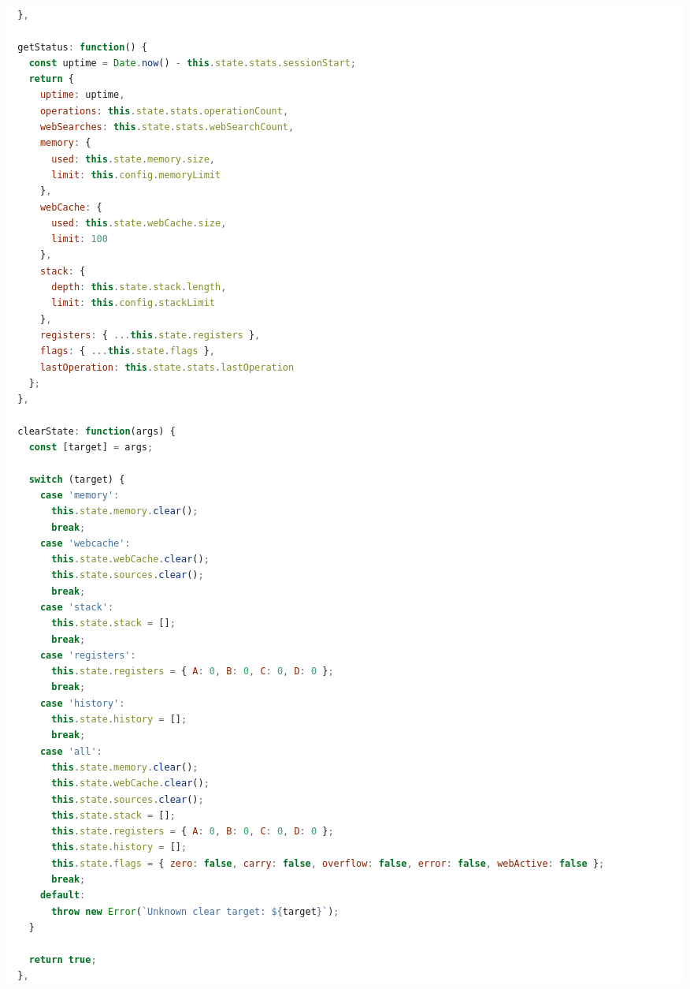 ```javascript
  },

  getStatus: function() {
    const uptime = Date.now() - this.state.stats.sessionStart;
    return {
      uptime: uptime,
      operations: this.state.stats.operationCount,
      webSearches: this.state.stats.webSearchCount,
      memory: {
        used: this.state.memory.size,
        limit: this.config.memoryLimit
      },
      webCache: {
        used: this.state.webCache.size,
        limit: 100
      },
      stack: {
        depth: this.state.stack.length,
        limit: this.config.stackLimit
      },
      registers: { ...this.state.registers },
      flags: { ...this.state.flags },
      lastOperation: this.state.stats.lastOperation
    };
  },

  clearState: function(args) {
    const [target] = args;
    
    switch (target) {
      case 'memory':
        this.state.memory.clear();
        break;
      case 'webcache':
        this.state.webCache.clear();
        this.state.sources.clear();
        break;
      case 'stack':
        this.state.stack = [];
        break;
      case 'registers':
        this.state.registers = { A: 0, B: 0, C: 0, D: 0 };
        break;
      case 'history':
        this.state.history = [];
        break;
      case 'all':
        this.state.memory.clear();
        this.state.webCache.clear();
        this.state.sources.clear();
        this.state.stack = [];
        this.state.registers = { A: 0, B: 0, C: 0, D: 0 };
        this.state.history = [];
        this.state.flags = { zero: false, carry: false, overflow: false, error: false, webActive: false };
        break;
      default:
        throw new Error(`Unknown clear target: ${target}`);
    }
    
    return true;
  },

```